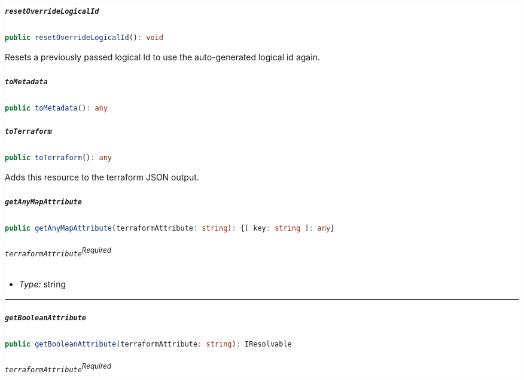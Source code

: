 ##### `resetOverrideLogicalId` <a name="resetOverrideLogicalId" id="@cdktf/provider-opentelekomcloud.networkingSecgroupRuleV2.NetworkingSecgroupRuleV2.resetOverrideLogicalId"></a>

```typescript
public resetOverrideLogicalId(): void
```

Resets a previously passed logical Id to use the auto-generated logical id again.

##### `toMetadata` <a name="toMetadata" id="@cdktf/provider-opentelekomcloud.networkingSecgroupRuleV2.NetworkingSecgroupRuleV2.toMetadata"></a>

```typescript
public toMetadata(): any
```

##### `toTerraform` <a name="toTerraform" id="@cdktf/provider-opentelekomcloud.networkingSecgroupRuleV2.NetworkingSecgroupRuleV2.toTerraform"></a>

```typescript
public toTerraform(): any
```

Adds this resource to the terraform JSON output.

##### `getAnyMapAttribute` <a name="getAnyMapAttribute" id="@cdktf/provider-opentelekomcloud.networkingSecgroupRuleV2.NetworkingSecgroupRuleV2.getAnyMapAttribute"></a>

```typescript
public getAnyMapAttribute(terraformAttribute: string): {[ key: string ]: any}
```

###### `terraformAttribute`<sup>Required</sup> <a name="terraformAttribute" id="@cdktf/provider-opentelekomcloud.networkingSecgroupRuleV2.NetworkingSecgroupRuleV2.getAnyMapAttribute.parameter.terraformAttribute"></a>

- *Type:* string

---

##### `getBooleanAttribute` <a name="getBooleanAttribute" id="@cdktf/provider-opentelekomcloud.networkingSecgroupRuleV2.NetworkingSecgroupRuleV2.getBooleanAttribute"></a>

```typescript
public getBooleanAttribute(terraformAttribute: string): IResolvable
```

###### `terraformAttribute`<sup>Required</sup> <a name="terraformAttribute" id="@cdktf/provider-opentelekomcloud.networkingSecgroupRuleV2.NetworkingSecgroupRuleV2.getBooleanAttribute.parameter.terraformAttribute"></a>
